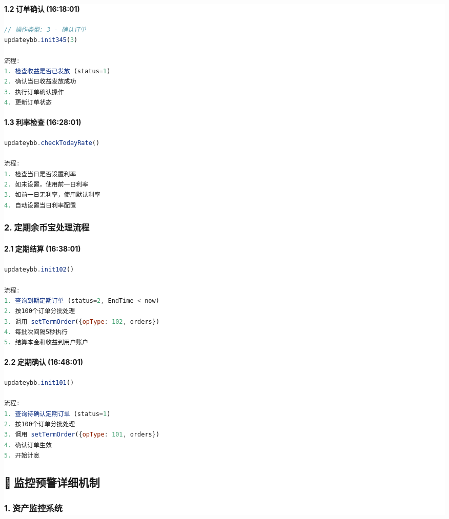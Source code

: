 #### 1.2 订单确认 (16:18:01)
```javascript
// 操作类型: 3 - 确认订单
updateybb.init345(3)

流程:
1. 检查收益是否已发放 (status=1)
2. 确认当日收益发放成功
3. 执行订单确认操作
4. 更新订单状态
```

#### 1.3 利率检查 (16:28:01)
```javascript
updateybb.checkTodayRate()

流程:
1. 检查当日是否设置利率
2. 如未设置，使用前一日利率
3. 如前一日无利率，使用默认利率
4. 自动设置当日利率配置
```

### 2. 定期余币宝处理流程

#### 2.1 定期结算 (16:38:01)
```javascript
updateybb.init102()

流程:
1. 查询到期定期订单 (status=2, EndTime < now)
2. 按100个订单分批处理
3. 调用 setTermOrder({opType: 102, orders})
4. 每批次间隔5秒执行
5. 结算本金和收益到用户账户
```

#### 2.2 定期确认 (16:48:01)
```javascript
updateybb.init101()

流程:
1. 查询待确认定期订单 (status=1)
2. 按100个订单分批处理
3. 调用 setTermOrder({opType: 101, orders})
4. 确认订单生效
5. 开始计息
```

## 🚨 监控预警详细机制

### 1. 资产监控系统
